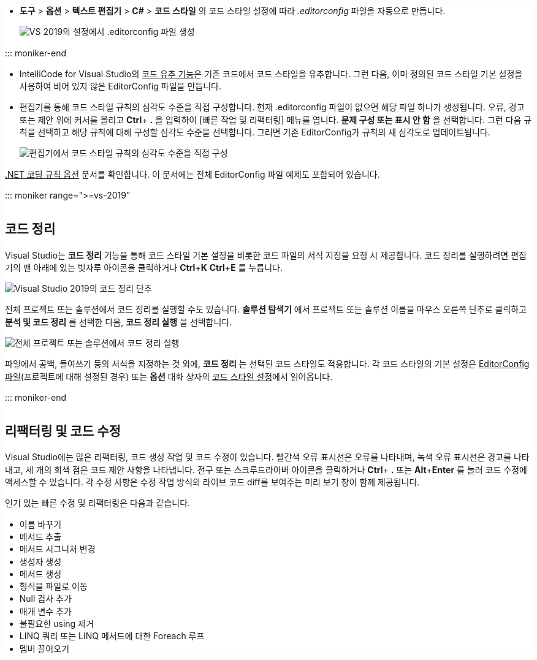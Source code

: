 - **도구** > **옵션** > **텍스트 편집기** > **C#** > **코드 스타일** 의 코드 스타일 설정에 따라 *.editorconfig* 파일을 자동으로 만듭니다.

   ![VS 2019의 설정에서 .editorconfig 파일 생성](media/vs-2019/generate-editorconfig-file.png)

::: moniker-end

- IntelliCode for Visual Studio의 [코드 유추 기능](/visualstudio/intellicode/code-style-inference)은 기존 코드에서 코드 스타일을 유추합니다. 그런 다음, 이미 정의된 코드 스타일 기본 설정을 사용하여 비어 있지 않은 EditorConfig 파일을 만듭니다.

- 편집기를 통해 코드 스타일 규칙의 심각도 수준을 직접 구성합니다. 현재 .editorconfig 파일이 없으면 해당 파일 하나가 생성됩니다. 오류, 경고 또는 제안 위에 커서를 올리고 **Ctrl**+ **.** 을 입력하여 [빠른 작업 및 리팩터링] 메뉴를 엽니다. **문제 구성 또는 표시 안 함** 을 선택합니다. 그런 다음 규칙을 선택하고 해당 규칙에 대해 구성할 심각도 수준을 선택합니다. 그러면 기존 EditorConfig가 규칙의 새 심각도로 업데이트됩니다.

   ![편집기에서 코드 스타일 규칙의 심각도 수준을 직접 구성](../ide/media/configure-severity-level.png)

[.NET 코딩 규칙 옵션](/dotnet/fundamentals/code-analysis/code-style-rule-options) 문서를 확인합니다. 이 문서에는 전체 EditorConfig 파일 예제도 포함되어 있습니다.

::: moniker range=">=vs-2019"

## <a name="code-cleanup"></a>코드 정리

Visual Studio는 **코드 정리** 기능을 통해 코드 스타일 기본 설정을 비롯한 코드 파일의 서식 지정을 요청 시 제공합니다. 코드 정리를 실행하려면 편집기의 맨 아래에 있는 빗자루 아이콘을 클릭하거나 **Ctrl**+**K** **Ctrl**+**E** 를 누릅니다.

![Visual Studio 2019의 코드 정리 단추](media/execute-code-cleanup.png)

전체 프로젝트 또는 솔루션에서 코드 정리를 실행할 수도 있습니다. **솔루션 탐색기** 에서 프로젝트 또는 솔루션 이름을 마우스 오른쪽 단추로 클릭하고 **분석 및 코드 정리** 를 선택한 다음, **코드 정리 실행** 을 선택합니다.

![전체 프로젝트 또는 솔루션에서 코드 정리 실행](media/run-code-cleanup-project-solution.png)

파일에서 공백, 들여쓰기 등의 서식을 지정하는 것 외에, **코드 정리** 는 선택된 코드 스타일도 적용합니다. 각 코드 스타일의 기본 설정은 [EditorConfig 파일](code-styles-and-code-cleanup.md#code-styles-in-editorconfig-files)(프로젝트에 대해 설정된 경우) 또는 **옵션** 대화 상자의 [코드 스타일 설정](code-styles-and-code-cleanup.md#code-styles-in-the-options-dialog-box)에서 읽어옵니다.

::: moniker-end

## <a name="refactorings-and-code-fixes"></a>리팩터링 및 코드 수정

Visual Studio에는 많은 리팩터링, 코드 생성 작업 및 코드 수정이 있습니다. 빨간색 오류 표시선은 오류를 나타내며, 녹색 오류 표시선은 경고를 나타내고, 세 개의 회색 점은 코드 제안 사항을 나타냅니다. 전구 또는 스크루드라이버 아이콘을 클릭하거나 **Ctrl**+ **.** 또는 **Alt**+**Enter** 를 눌러 코드 수정에 액세스할 수 있습니다. 각 수정 사항은 수정 작업 방식의 라이브 코드 diff를 보여주는 미리 보기 창이 함께 제공됩니다.

인기 있는 빠른 수정 및 리팩터링은 다음과 같습니다.

- 이름 바꾸기
- 메서드 추출
- 메서드 시그니처 변경
- 생성자 생성
- 메서드 생성
- 형식을 파일로 이동
- Null 검사 추가
- 매개 변수 추가
- 불필요한 using 제거
- LINQ 쿼리 또는 LINQ 메서드에 대한 Foreach 루프
- 멤버 끌어오기
